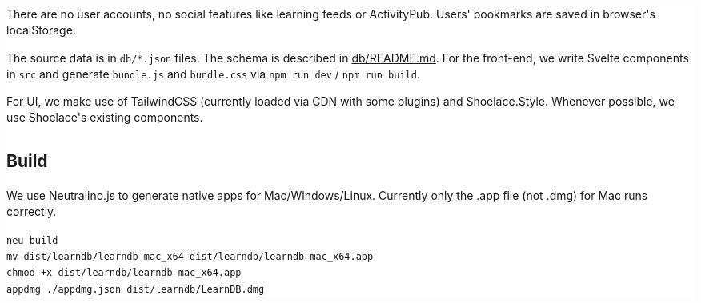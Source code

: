 There are no user accounts, no social features like learning feeds or ActivityPub. Users' bookmarks are saved in browser's localStorage.

The source data is in `db/*.json` files. The schema is described in [db/README.md](db/README.md).
For the front-end, we write Svelte components in `src` and generate `bundle.js` and `bundle.css` via `npm run dev` / `npm run build`.

For UI, we make use of TailwindCSS (currently loaded via CDN with some plugins) and Shoelace.Style. Whenever possible, we use Shoelace's existing components.

## Build

We use Neutralino.js to generate native apps for Mac/Windows/Linux. Currently only the .app file (not .dmg) for Mac runs correctly.

```
neu build
mv dist/learndb/learndb-mac_x64 dist/learndb/learndb-mac_x64.app
chmod +x dist/learndb/learndb-mac_x64.app
appdmg ./appdmg.json dist/learndb/LearnDB.dmg
```
